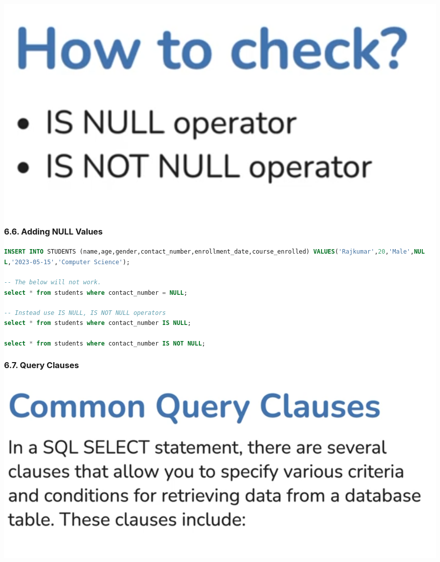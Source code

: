 ![](slides/2023-10-01-13-11-30.png)


###  6.6. <a name='AddingNULLValues'></a>Adding NULL Values
```sql
INSERT INTO STUDENTS (name,age,gender,contact_number,enrollment_date,course_enrolled) VALUES('Rajkumar',20,'Male',NULL,'2023-05-15','Computer Science');

-- The below will not work. 
select * from students where contact_number = NULL;

-- Instead use IS NULL, IS NOT NULL operators
select * from students where contact_number IS NULL;

select * from students where contact_number IS NOT NULL;
```

###  6.7. <a name='QueryClauses'></a>Query Clauses
![](slides/2023-10-01-13-19-47.png)
<br></br>
---